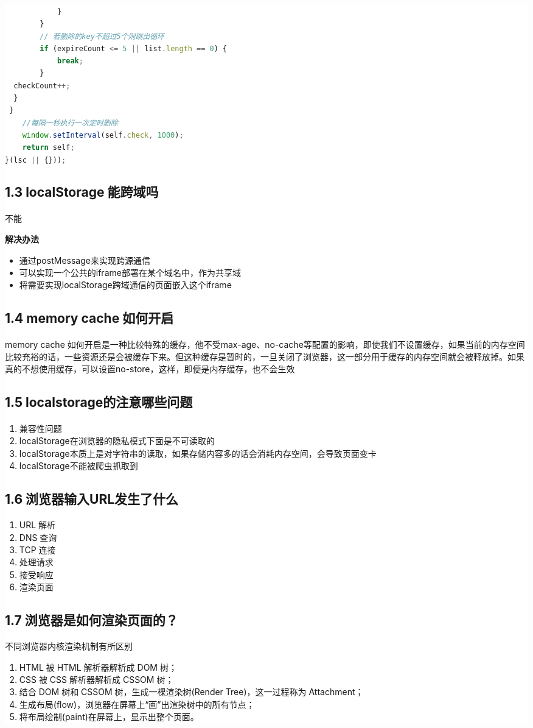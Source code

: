 ```javascript
            }
        }
        // 若删除的key不超过5个则跳出循环
        if (expireCount <= 5 || list.length == 0) {
            break;
        }
  checkCount++;
  }
 }
    //每隔一秒执行一次定时删除
    window.setInterval(self.check, 1000);
    return self;
}(lsc || {}));
```

## 1.3 **localStorage** **能跨域吗**

不能

**解决办法**

* 通过postMessage来实现跨源通信
* 可以实现一个公共的iframe部署在某个域名中，作为共享域
* 将需要实现localStorage跨域通信的页面嵌入这个iframe

## **1.4 memory cache** **如何开启**

memory cache 如何开启是一种比较特殊的缓存，他不受max-age、no-cache等配置的影响，即使我们不设置缓存，如果当前的内存空间比较充裕的话，一些资源还是会被缓存下来。但这种缓存是暂时的，一旦关闭了浏览器，这一部分用于缓存的内存空间就会被释放掉。如果真的不想使用缓存，可以设置no-store，这样，即便是内存缓存，也不会生效

## 1.5 localstorage的注意哪些问题

1. 兼容性问题
2. localStorage在浏览器的隐私模式下面是不可读取的
3. localStorage本质上是对字符串的读取，如果存储内容多的话会消耗内存空间，会导致页面变卡
4. localStorage不能被爬虫抓取到

## 1.6 浏览器输入URL发生了什么

1. URL 解析
2. DNS 查询
3. TCP 连接
4. 处理请求
5. 接受响应
6. 渲染页面

## 1.7 浏览器是如何渲染页面的？

不同浏览器内核渲染机制有所区别

1. HTML 被 HTML 解析器解析成 DOM 树；
2. CSS 被 CSS 解析器解析成 CSSOM 树；
3. 结合 DOM 树和 CSSOM 树，生成一棵渲染树(Render Tree)，这一过程称为 Attachment；
4. 生成布局(flow)，浏览器在屏幕上“画”出渲染树中的所有节点；
5. 将布局绘制(paint)在屏幕上，显示出整个页面。
